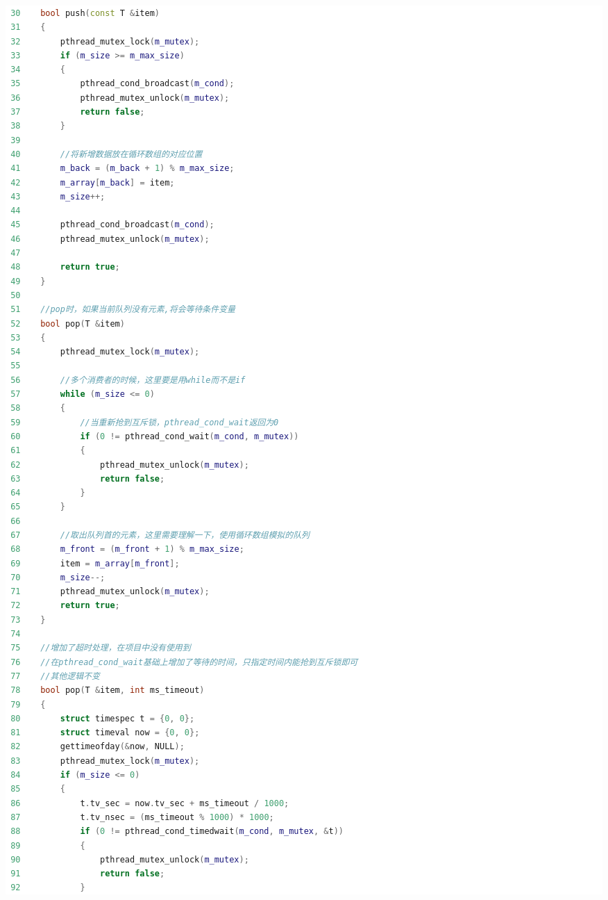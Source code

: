 ```c++
 30    bool push(const T &item)
 31    {
 32        pthread_mutex_lock(m_mutex);
 33        if (m_size >= m_max_size)
 34        {
 35            pthread_cond_broadcast(m_cond);
 36            pthread_mutex_unlock(m_mutex);
 37            return false;
 38        }
 39
 40        //将新增数据放在循环数组的对应位置
 41        m_back = (m_back + 1) % m_max_size;
 42        m_array[m_back] = item;
 43        m_size++;
 44
 45        pthread_cond_broadcast(m_cond);
 46        pthread_mutex_unlock(m_mutex);
 47
 48        return true;
 49    }
 50
 51    //pop时，如果当前队列没有元素,将会等待条件变量
 52    bool pop(T &item)
 53    {
 54        pthread_mutex_lock(m_mutex);
 55
 56        //多个消费者的时候，这里要是用while而不是if
 57        while (m_size <= 0)
 58        {
 59            //当重新抢到互斥锁，pthread_cond_wait返回为0
 60            if (0 != pthread_cond_wait(m_cond, m_mutex))
 61            {
 62                pthread_mutex_unlock(m_mutex);
 63                return false;
 64            }
 65        }
 66
 67        //取出队列首的元素，这里需要理解一下，使用循环数组模拟的队列 
 68        m_front = (m_front + 1) % m_max_size;
 69        item = m_array[m_front];
 70        m_size--;
 71        pthread_mutex_unlock(m_mutex);
 72        return true;
 73    }
 74
 75    //增加了超时处理，在项目中没有使用到
 76    //在pthread_cond_wait基础上增加了等待的时间，只指定时间内能抢到互斥锁即可
 77    //其他逻辑不变
 78    bool pop(T &item, int ms_timeout)
 79    {
 80        struct timespec t = {0, 0};
 81        struct timeval now = {0, 0};
 82        gettimeofday(&now, NULL);
 83        pthread_mutex_lock(m_mutex);
 84        if (m_size <= 0)
 85        {
 86            t.tv_sec = now.tv_sec + ms_timeout / 1000;
 87            t.tv_nsec = (ms_timeout % 1000) * 1000;
 88            if (0 != pthread_cond_timedwait(m_cond, m_mutex, &t))
 89            {
 90                pthread_mutex_unlock(m_mutex);
 91                return false;
 92            }
```